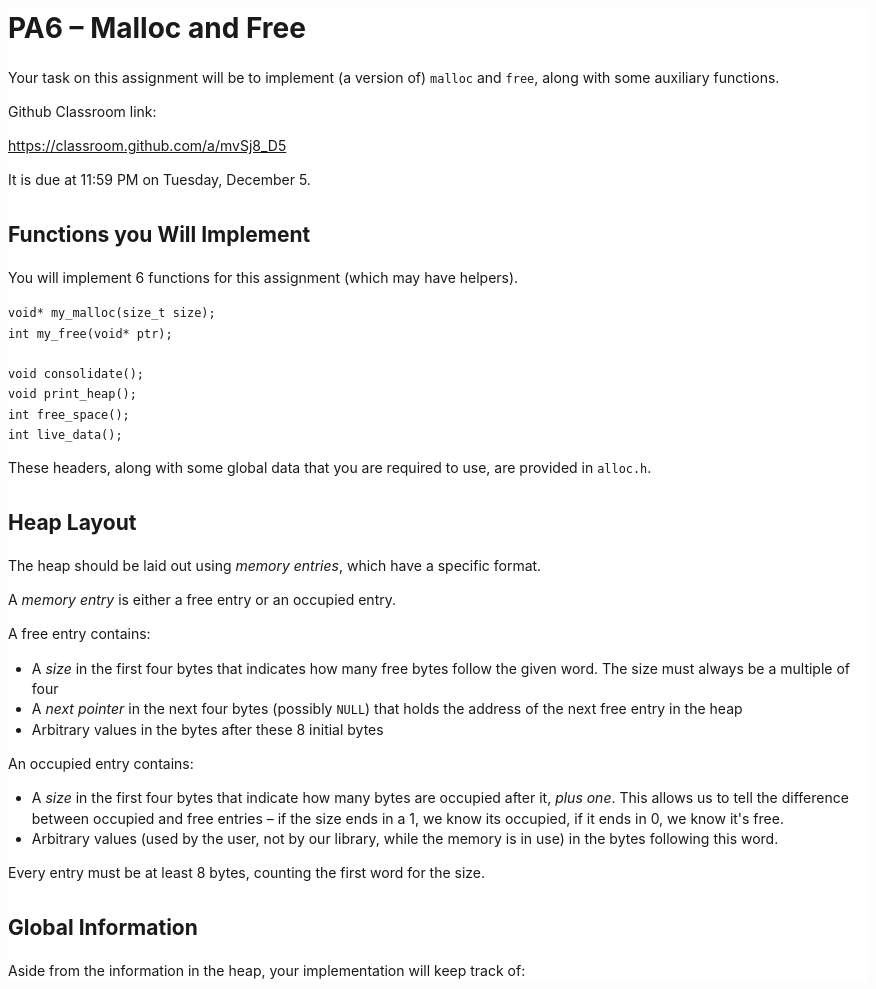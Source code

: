 # PA6 – Malloc and Free

Your task on this assignment will be to implement (a version of) `malloc` and `free`, along with some auxiliary functions.

Github Classroom link:

https://classroom.github.com/a/mvSj8_D5

It is due at 11:59 PM on Tuesday, December 5.

## Functions you Will Implement

You will implement 6 functions for this assignment (which may have helpers).

```
void* my_malloc(size_t size);
int my_free(void* ptr);

void consolidate();
void print_heap();
int free_space();
int live_data();
```

These headers, along with some global data that you are required to use, are provided in `alloc.h`.

## Heap Layout

The heap should be laid out using _memory entries_, which have a specific format.

A _memory entry_ is either a free entry or an occupied entry.

A free entry contains:

- A _size_ in the first four bytes that indicates how many free bytes follow the given word. The size must always be a multiple of four
- A _next pointer_ in the next four bytes (possibly `NULL`) that holds the address of the next free entry in the heap
- Arbitrary values in the bytes after these 8 initial bytes

An occupied entry contains:

- A _size_ in the first four bytes that indicate how many bytes are occupied after it, *plus one*. This allows us to tell the difference
between occupied and free entries – if the size ends in a 1, we know its occupied, if it ends in 0, we know it's free.
- Arbitrary values (used by the user, not by our library, while the memory is in use) in the bytes following this word.

Every entry must be at least 8 bytes, counting the first word for the size.

## Global Information

Aside from the information in the heap, your implementation will keep track of:
